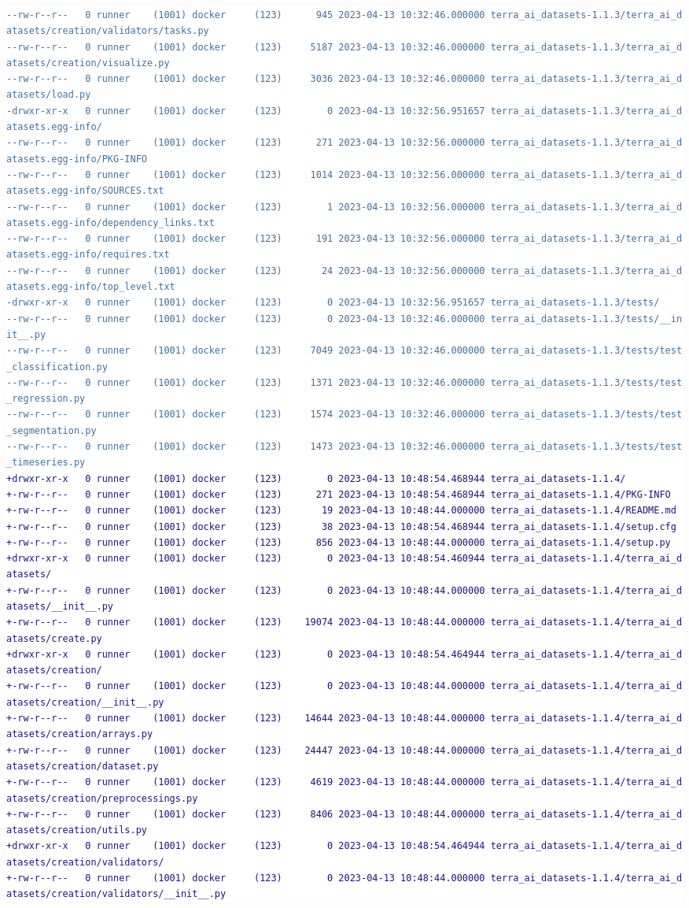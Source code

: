 ```diff
--rw-r--r--   0 runner    (1001) docker     (123)      945 2023-04-13 10:32:46.000000 terra_ai_datasets-1.1.3/terra_ai_datasets/creation/validators/tasks.py
--rw-r--r--   0 runner    (1001) docker     (123)     5187 2023-04-13 10:32:46.000000 terra_ai_datasets-1.1.3/terra_ai_datasets/creation/visualize.py
--rw-r--r--   0 runner    (1001) docker     (123)     3036 2023-04-13 10:32:46.000000 terra_ai_datasets-1.1.3/terra_ai_datasets/load.py
-drwxr-xr-x   0 runner    (1001) docker     (123)        0 2023-04-13 10:32:56.951657 terra_ai_datasets-1.1.3/terra_ai_datasets.egg-info/
--rw-r--r--   0 runner    (1001) docker     (123)      271 2023-04-13 10:32:56.000000 terra_ai_datasets-1.1.3/terra_ai_datasets.egg-info/PKG-INFO
--rw-r--r--   0 runner    (1001) docker     (123)     1014 2023-04-13 10:32:56.000000 terra_ai_datasets-1.1.3/terra_ai_datasets.egg-info/SOURCES.txt
--rw-r--r--   0 runner    (1001) docker     (123)        1 2023-04-13 10:32:56.000000 terra_ai_datasets-1.1.3/terra_ai_datasets.egg-info/dependency_links.txt
--rw-r--r--   0 runner    (1001) docker     (123)      191 2023-04-13 10:32:56.000000 terra_ai_datasets-1.1.3/terra_ai_datasets.egg-info/requires.txt
--rw-r--r--   0 runner    (1001) docker     (123)       24 2023-04-13 10:32:56.000000 terra_ai_datasets-1.1.3/terra_ai_datasets.egg-info/top_level.txt
-drwxr-xr-x   0 runner    (1001) docker     (123)        0 2023-04-13 10:32:56.951657 terra_ai_datasets-1.1.3/tests/
--rw-r--r--   0 runner    (1001) docker     (123)        0 2023-04-13 10:32:46.000000 terra_ai_datasets-1.1.3/tests/__init__.py
--rw-r--r--   0 runner    (1001) docker     (123)     7049 2023-04-13 10:32:46.000000 terra_ai_datasets-1.1.3/tests/test_classification.py
--rw-r--r--   0 runner    (1001) docker     (123)     1371 2023-04-13 10:32:46.000000 terra_ai_datasets-1.1.3/tests/test_regression.py
--rw-r--r--   0 runner    (1001) docker     (123)     1574 2023-04-13 10:32:46.000000 terra_ai_datasets-1.1.3/tests/test_segmentation.py
--rw-r--r--   0 runner    (1001) docker     (123)     1473 2023-04-13 10:32:46.000000 terra_ai_datasets-1.1.3/tests/test_timeseries.py
+drwxr-xr-x   0 runner    (1001) docker     (123)        0 2023-04-13 10:48:54.468944 terra_ai_datasets-1.1.4/
+-rw-r--r--   0 runner    (1001) docker     (123)      271 2023-04-13 10:48:54.468944 terra_ai_datasets-1.1.4/PKG-INFO
+-rw-r--r--   0 runner    (1001) docker     (123)       19 2023-04-13 10:48:44.000000 terra_ai_datasets-1.1.4/README.md
+-rw-r--r--   0 runner    (1001) docker     (123)       38 2023-04-13 10:48:54.468944 terra_ai_datasets-1.1.4/setup.cfg
+-rw-r--r--   0 runner    (1001) docker     (123)      856 2023-04-13 10:48:44.000000 terra_ai_datasets-1.1.4/setup.py
+drwxr-xr-x   0 runner    (1001) docker     (123)        0 2023-04-13 10:48:54.460944 terra_ai_datasets-1.1.4/terra_ai_datasets/
+-rw-r--r--   0 runner    (1001) docker     (123)        0 2023-04-13 10:48:44.000000 terra_ai_datasets-1.1.4/terra_ai_datasets/__init__.py
+-rw-r--r--   0 runner    (1001) docker     (123)    19074 2023-04-13 10:48:44.000000 terra_ai_datasets-1.1.4/terra_ai_datasets/create.py
+drwxr-xr-x   0 runner    (1001) docker     (123)        0 2023-04-13 10:48:54.464944 terra_ai_datasets-1.1.4/terra_ai_datasets/creation/
+-rw-r--r--   0 runner    (1001) docker     (123)        0 2023-04-13 10:48:44.000000 terra_ai_datasets-1.1.4/terra_ai_datasets/creation/__init__.py
+-rw-r--r--   0 runner    (1001) docker     (123)    14644 2023-04-13 10:48:44.000000 terra_ai_datasets-1.1.4/terra_ai_datasets/creation/arrays.py
+-rw-r--r--   0 runner    (1001) docker     (123)    24447 2023-04-13 10:48:44.000000 terra_ai_datasets-1.1.4/terra_ai_datasets/creation/dataset.py
+-rw-r--r--   0 runner    (1001) docker     (123)     4619 2023-04-13 10:48:44.000000 terra_ai_datasets-1.1.4/terra_ai_datasets/creation/preprocessings.py
+-rw-r--r--   0 runner    (1001) docker     (123)     8406 2023-04-13 10:48:44.000000 terra_ai_datasets-1.1.4/terra_ai_datasets/creation/utils.py
+drwxr-xr-x   0 runner    (1001) docker     (123)        0 2023-04-13 10:48:54.464944 terra_ai_datasets-1.1.4/terra_ai_datasets/creation/validators/
+-rw-r--r--   0 runner    (1001) docker     (123)        0 2023-04-13 10:48:44.000000 terra_ai_datasets-1.1.4/terra_ai_datasets/creation/validators/__init__.py
```
